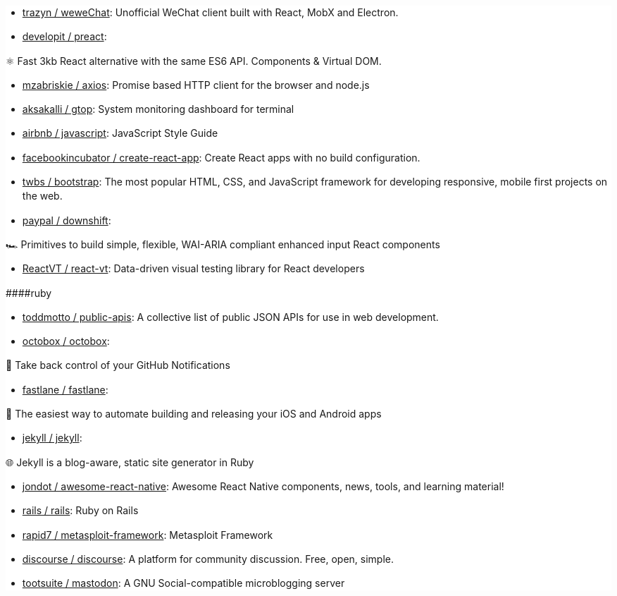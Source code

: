 * [trazyn / weweChat](https://github.com/trazyn/weweChat): 
        Unofficial WeChat client built with React, MobX and Electron.
      
* [developit / preact](https://github.com/developit/preact): 
        
⚛️ Fast 3kb React alternative with the same ES6 API. Components & Virtual DOM.
      
* [mzabriskie / axios](https://github.com/mzabriskie/axios): 
        Promise based HTTP client for the browser and node.js
      
* [aksakalli / gtop](https://github.com/aksakalli/gtop): 
        System monitoring dashboard for terminal
      
* [airbnb / javascript](https://github.com/airbnb/javascript): 
        JavaScript Style Guide
      
* [facebookincubator / create-react-app](https://github.com/facebookincubator/create-react-app): 
        Create React apps with no build configuration.
      
* [twbs / bootstrap](https://github.com/twbs/bootstrap): 
        The most popular HTML, CSS, and JavaScript framework for developing responsive, mobile first projects on the web.
      
* [paypal / downshift](https://github.com/paypal/downshift): 
        
🏎 Primitives to build simple, flexible, WAI-ARIA compliant enhanced input React components
      
* [ReactVT / react-vt](https://github.com/ReactVT/react-vt): 
        Data-driven visual testing library for React developers
      

####ruby
* [toddmotto / public-apis](https://github.com/toddmotto/public-apis): 
        A collective list of public JSON APIs for use in web development.
      
* [octobox / octobox](https://github.com/octobox/octobox): 
        
📮 Take back control of your GitHub Notifications
      
* [fastlane / fastlane](https://github.com/fastlane/fastlane): 
        
🚀 The easiest way to automate building and releasing your iOS and Android apps
      
* [jekyll / jekyll](https://github.com/jekyll/jekyll): 
        
🌐 Jekyll is a blog-aware, static site generator in Ruby
      
* [jondot / awesome-react-native](https://github.com/jondot/awesome-react-native): 
        Awesome React Native components, news, tools, and learning material!
      
* [rails / rails](https://github.com/rails/rails): 
        Ruby on Rails
      
* [rapid7 / metasploit-framework](https://github.com/rapid7/metasploit-framework): 
        Metasploit Framework
      
* [discourse / discourse](https://github.com/discourse/discourse): 
        A platform for community discussion. Free, open, simple.
      
* [tootsuite / mastodon](https://github.com/tootsuite/mastodon): 
        A GNU Social-compatible microblogging server
      